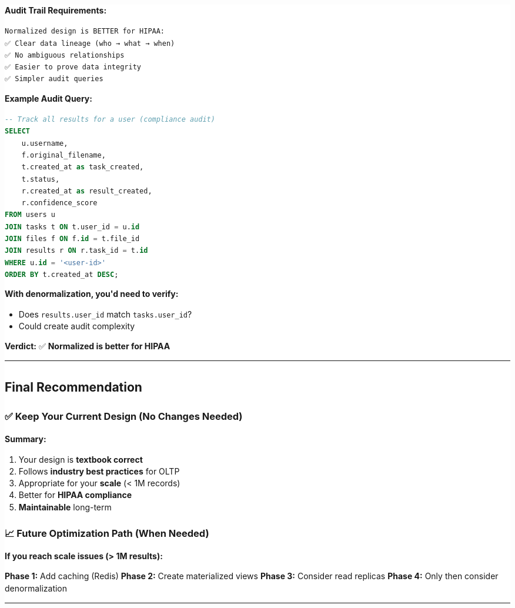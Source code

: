 **Audit Trail Requirements:**
```
Normalized design is BETTER for HIPAA:
✅ Clear data lineage (who → what → when)
✅ No ambiguous relationships
✅ Easier to prove data integrity
✅ Simpler audit queries
```

**Example Audit Query:**
```sql
-- Track all results for a user (compliance audit)
SELECT
    u.username,
    f.original_filename,
    t.created_at as task_created,
    t.status,
    r.created_at as result_created,
    r.confidence_score
FROM users u
JOIN tasks t ON t.user_id = u.id
JOIN files f ON f.id = t.file_id
JOIN results r ON r.task_id = t.id
WHERE u.id = '<user-id>'
ORDER BY t.created_at DESC;
```

**With denormalization, you'd need to verify:**
- Does `results.user_id` match `tasks.user_id`?
- Could create audit complexity

**Verdict:** ✅ **Normalized is better for HIPAA**

---

## Final Recommendation

### ✅ **Keep Your Current Design (No Changes Needed)**

**Summary:**
1. Your design is **textbook correct**
2. Follows **industry best practices** for OLTP
3. Appropriate for your **scale** (< 1M records)
4. Better for **HIPAA compliance**
5. **Maintainable** long-term

### 📈 **Future Optimization Path (When Needed)**

**If you reach scale issues (> 1M results):**

**Phase 1:** Add caching (Redis)
**Phase 2:** Create materialized views
**Phase 3:** Consider read replicas
**Phase 4:** Only then consider denormalization

---